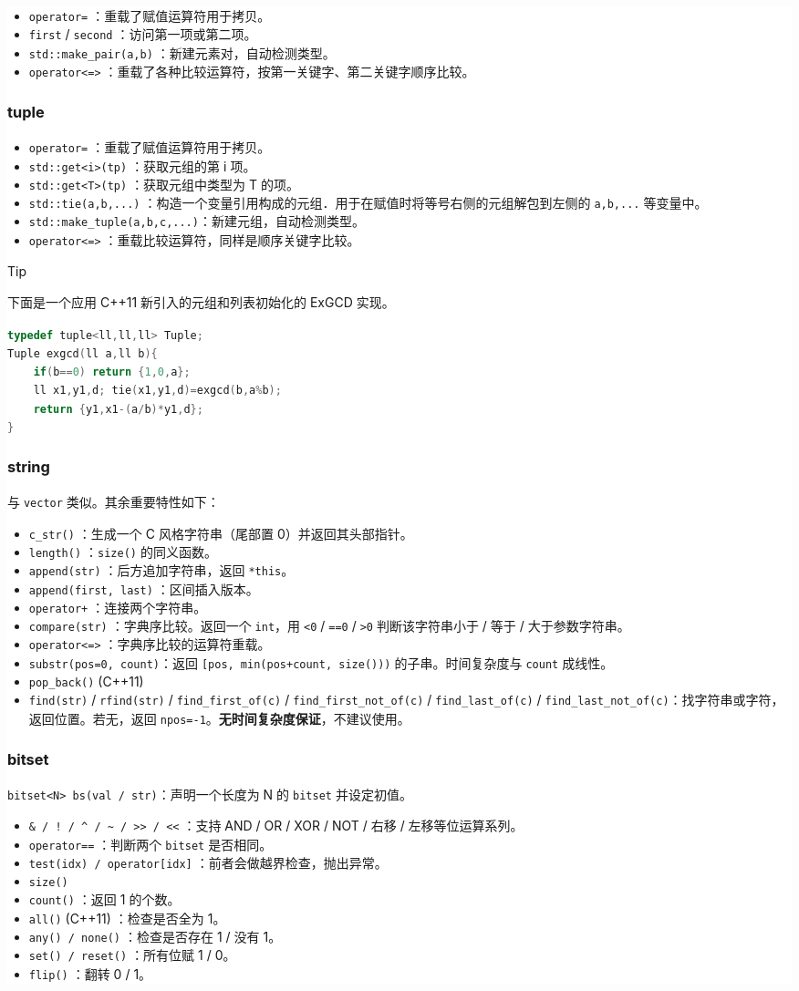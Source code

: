 - `operator=` ：重载了赋值运算符用于拷贝。
- `first` / `second` ：访问第一项或第二项。
- `std::make_pair(a,b)` ：新建元素对，自动检测类型。
- `operator<=>` ：重载了各种比较运算符，按第一关键字、第二关键字顺序比较。

### tuple

- `operator=` ：重载了赋值运算符用于拷贝。
- `std::get<i>(tp)` ：获取元组的第 i 项。
- `std::get<T>(tp)` ：获取元组中类型为 T 的项。
- `std::tie(a,b,...)` ：构造一个变量引用构成的元组．用于在赋值时将等号右侧的元组解包到左侧的 `a,b,...` 等变量中。
- `std::make_tuple(a,b,c,...)`：新建元组，自动检测类型。
- `operator<=>` ：重载比较运算符，同样是顺序关键字比较。

> [!TIP]
>
> 下面是一个应用 C++11 新引入的元组和列表初始化的 ExGCD 实现。
>
> ``` cpp
> typedef tuple<ll,ll,ll> Tuple;
> Tuple exgcd(ll a,ll b){
>     if(b==0) return {1,0,a};
>     ll x1,y1,d; tie(x1,y1,d)=exgcd(b,a%b);
>     return {y1,x1-(a/b)*y1,d};
> }
> ```

### string

与 `vector` 类似。其余重要特性如下：

- `c_str()` ：生成一个 C 风格字符串（尾部置 0）并返回其头部指针。
- `length()` ：`size()` 的同义函数。
- `append(str)` ：后方追加字符串，返回 `*this`。
- `append(first, last)` ：区间插入版本。
- `operator+` ：连接两个字符串。
- `compare(str)` ：字典序比较。返回一个 `int`，用 `<0` / `==0` / `>0` 判断该字符串小于 / 等于 / 大于参数字符串。
- `operator<=>` ：字典序比较的运算符重载。
- `substr(pos=0, count)`：返回 `[pos, min(pos+count, size()))` 的子串。时间复杂度与 `count` 成线性。
- `pop_back()` (C++11)
- `find(str)` / `rfind(str)` / `find_first_of(c)` / `find_first_not_of(c)` / `find_last_of(c)` / `find_last_not_of(c)`：找字符串或字符，返回位置。若无，返回 `npos=-1`。**无时间复杂度保证**，不建议使用。

### bitset

`bitset<N> bs(val / str)`：声明一个长度为 N 的 `bitset` 并设定初值。

- `& / ! / ^ / ~ / >> / <<` ：支持 AND / OR / XOR / NOT / 右移 / 左移等位运算系列。
- `operator==` ：判断两个 `bitset` 是否相同。
- `test(idx) / operator[idx]` ：前者会做越界检查，抛出异常。
- `size()`
- `count()` ：返回 1 的个数。
- `all()` (C++11) ：检查是否全为 1。
- `any() / none()` ：检查是否存在 1 / 没有 1。
- `set() / reset()` ：所有位赋 1 / 0。
- `flip()` ：翻转 0 / 1。

